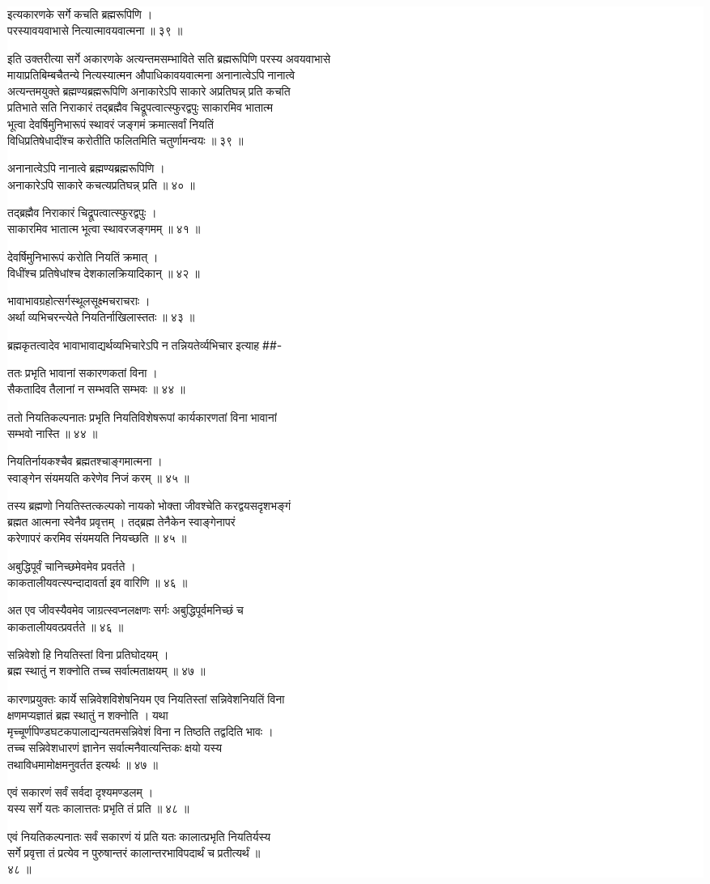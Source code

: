 इत्यकारणके सर्गे कचति ब्रह्मरूपिणि ।  
परस्यावयवाभासे नित्यात्मावयवात्मना ॥ ३९ ॥  
  
इति उक्तरीत्या सर्गे अकारणके अत्यन्तमसम्भाविते सति ब्रह्मरूपिणि परस्य अवयवाभासे   
मायाप्रतिबिम्बचैतन्ये नित्यस्यात्मन औपाधिकावयवात्मना अनानात्वेऽपि नानात्वे   
अत्यन्तमयुक्ते ब्रह्मण्यब्रह्मरूपिणि अनाकारेऽपि साकारे अप्रतिघन्न् प्रति कचति   
प्रतिभाते सति निराकारं तद्ब्रह्मैव चिद्रूपत्वात्स्फुरद्वपुः साकारमिव भातात्म   
भूत्वा देवर्षिमुनिभारूपं स्थावरं जङ्गमं क्रमात्सर्वां नियतिं   
विधिप्रतिषेधादींश्च करोतीति फलितमिति चतुर्णामन्वयः ॥ ३९ ॥  
  
अनानात्वेऽपि नानात्वे ब्रह्मण्यब्रह्मरूपिणि ।  
अनाकारेऽपि साकारे कचत्यप्रतिघन्न् प्रति ॥ ४० ॥  
  
तद्ब्रह्मैव निराकारं चिद्रूपत्वात्स्फुरद्वपुः ।  
साकारमिव भातात्म भूत्वा स्थावरजङ्गमम् ॥ ४१ ॥  
  
देवर्षिमुनिभारूपं करोति नियतिं क्रमात् ।  
विधींश्च प्रतिषेधांश्च देशकालक्रियादिकान् ॥ ४२ ॥  
  
भावाभावग्रहोत्सर्गस्थूलसूक्ष्मचराचराः ।  
अर्था व्यभिचरन्त्येते नियतिर्नाखिलास्ततः ॥ ४३ ॥  
  
ब्रह्मकृतत्वादेव भावाभावाद्यर्थव्यभिचारेऽपि न तन्नियतेर्व्यभिचार इत्याह ##-  
  
ततः प्रभृति भावानां सकारणकतां विना ।  
सैकतादिव तैलानां न सम्भवति सम्भवः ॥ ४४ ॥  
  
ततो नियतिकल्पनातः प्रभृति नियतिविशेषरूपां कार्यकारणतां विना भावानां   
सम्भवो नास्ति ॥ ४४ ॥  
  
नियतिर्नायकश्चैव ब्रह्मतश्चाङ्गमात्मना ।  
स्वाङ्गेन संयमयति करेणेव निजं करम् ॥ ४५ ॥  
  
तस्य ब्रह्मणो नियतिस्तत्कल्पको नायको भोक्ता जीवश्चेति करद्वयसदृशभङ्गं   
ब्रह्मत आत्मना स्वेनैव प्रवृत्तम् । तद्ब्रह्म तेनैकेन स्वाङ्गेनापरं   
करेणापरं करमिव संयमयति नियच्छति ॥ ४५ ॥  
  
अबुद्धिपूर्वं चानिच्छमेवमेव प्रवर्तते ।  
काकतालीयवत्स्पन्दादावर्ता इव वारिणि ॥ ४६ ॥  
  
अत एव जीवस्यैवमेव जाग्रत्स्वप्नलक्षणः सर्गः अबुद्धिपूर्वमनिच्छं च   
काकतालीयवत्प्रवर्तते ॥ ४६ ॥  
  
सन्निवेशो हि नियतिस्तां विना प्रतिघोदयम् ।  
ब्रह्म स्थातुं न शक्नोति तच्च सर्वात्मताक्षयम् ॥ ४७ ॥  
  
कारणप्रयुक्तः कार्ये सन्निवेशविशेषनियम एव नियतिस्तां सन्निवेशनियतिं विना   
क्षणमप्यज्ञातं ब्रह्म स्थातुं न शक्नोति । यथा   
मृच्चूर्णपिण्डघटकपालाद्यन्यतमसन्निवेशं विना न तिष्ठति तद्वदिति भावः ।   
तच्च सन्निवेशधारणं ज्ञानेन सर्वात्मनैवात्यन्तिकः क्षयो यस्य   
तथाविधमामोक्षमनुवर्तत इत्यर्थः ॥ ४७ ॥  
  
एवं सकारणं सर्वं सर्वदा दृश्यमण्डलम् ।  
यस्य सर्गे यतः कालात्ततः प्रभृति तं प्रति ॥ ४८ ॥  
  
एवं नियतिकल्पनातः सर्वं सकारणं यं प्रति यतः कालात्प्रभृति नियतिर्यस्य   
सर्गे प्रवृत्ता तं प्रत्येव न पुरुषान्तरं कालान्तरभाविपदार्थं च प्रतीत्यर्थं ॥   
४८ ॥  
  
